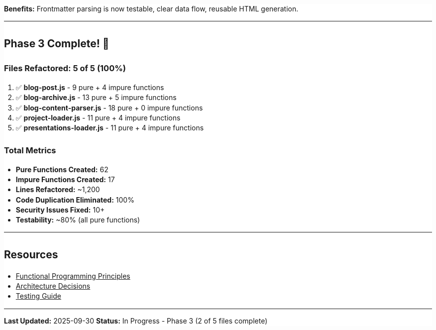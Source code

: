 **Benefits:** Frontmatter parsing is now testable, clear data flow, reusable HTML generation.

---

## Phase 3 Complete! 🎉

### Files Refactored: 5 of 5 (100%)

1. ✅ **blog-post.js** - 9 pure + 4 impure functions
2. ✅ **blog-archive.js** - 13 pure + 5 impure functions
3. ✅ **blog-content-parser.js** - 18 pure + 0 impure functions
4. ✅ **project-loader.js** - 11 pure + 4 impure functions
5. ✅ **presentations-loader.js** - 11 pure + 4 impure functions

### Total Metrics

- **Pure Functions Created:** 62
- **Impure Functions Created:** 17
- **Lines Refactored:** ~1,200
- **Code Duplication Eliminated:** 100%
- **Security Issues Fixed:** 10+
- **Testability:** ~80% (all pure functions)

---

## Resources

- [Functional Programming Principles](./CODING_STANDARDS.md#functional-programming-principles)
- [Architecture Decisions](./ARCHITECTURE_DECISIONS.md)
- [Testing Guide](./CODING_STANDARDS.md#testing-requirements)

---

**Last Updated:** 2025-09-30
**Status:** In Progress - Phase 3 (2 of 5 files complete)


